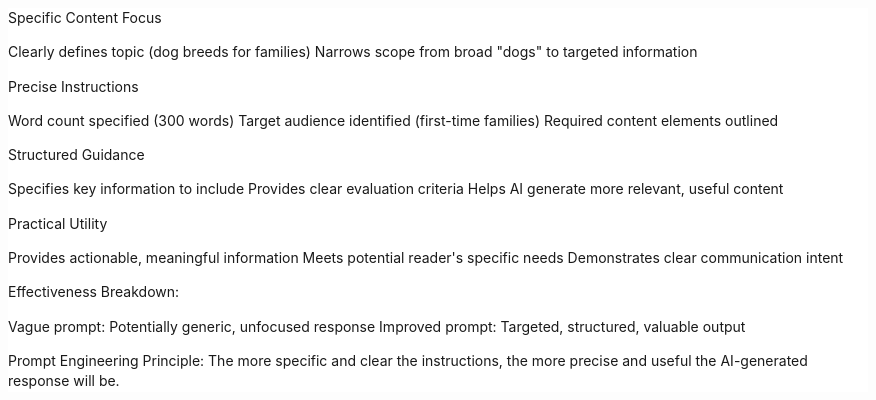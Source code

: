 Specific Content Focus

Clearly defines topic (dog breeds for families)
Narrows scope from broad "dogs" to targeted information

Precise Instructions

Word count specified (300 words)
Target audience identified (first-time families)
Required content elements outlined

Structured Guidance

Specifies key information to include
Provides clear evaluation criteria
Helps AI generate more relevant, useful content


Practical Utility

Provides actionable, meaningful information
Meets potential reader's specific needs
Demonstrates clear communication intent

Effectiveness Breakdown:

Vague prompt: Potentially generic, unfocused response
Improved prompt: Targeted, structured, valuable output

Prompt Engineering Principle:
The more specific and clear the instructions, the more precise and useful the AI-generated response will be.
